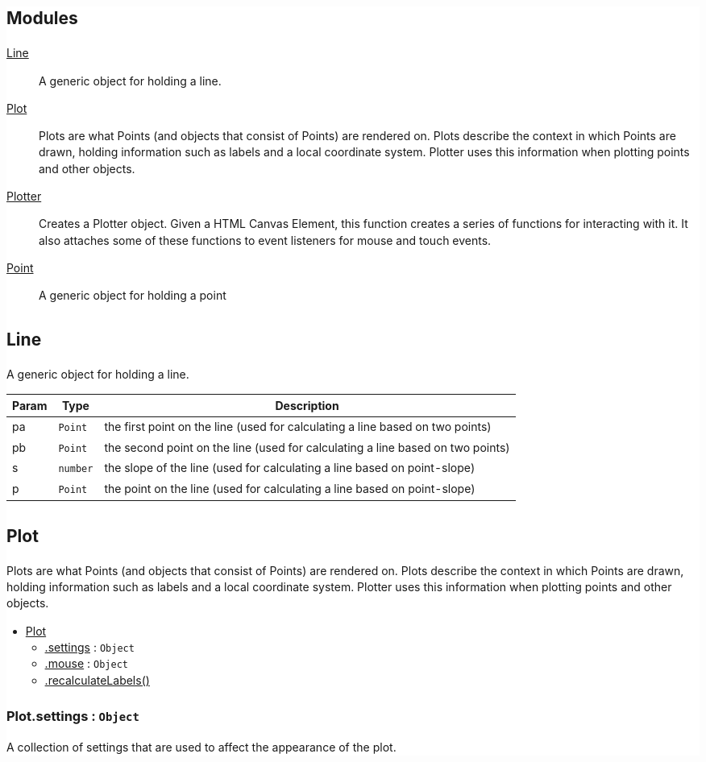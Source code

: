 ## Modules

<dl>
<dt><a href="#module_Line">Line</a></dt>
<dd><p>A generic object for holding a line.</p>
</dd>
<dt><a href="#module_Plot">Plot</a></dt>
<dd><p>Plots are what Points (and objects that consist of Points) are rendered on.
Plots describe the context in which Points are drawn, holding information
such as labels and a local coordinate system. Plotter uses this information
when plotting points and other objects.</p>
</dd>
<dt><a href="#module_Plotter">Plotter</a></dt>
<dd><p>Creates a Plotter object. Given a HTML Canvas Element, this function creates
a series of functions for interacting with it. It also attaches some of
these functions to event listeners for mouse and touch events.</p>
</dd>
<dt><a href="#module_Point">Point</a></dt>
<dd><p>A generic object for holding a point</p>
</dd>
</dl>

<a name="module_Line"></a>
## Line
A generic object for holding a line.


| Param | Type | Description |
| --- | --- | --- |
| pa | <code>Point</code> | the first point on the line (used for calculating a line based on two points) |
| pb | <code>Point</code> | the second point on the line (used for calculating a line based on two points) |
| s | <code>number</code> | the slope of the line (used for calculating a line based on point-slope) |
| p | <code>Point</code> | the point on the line (used for calculating a line based on point-slope) |

<a name="module_Plot"></a>
## Plot
Plots are what Points (and objects that consist of Points) are rendered on.
Plots describe the context in which Points are drawn, holding information
such as labels and a local coordinate system. Plotter uses this information
when plotting points and other objects.


* [Plot](#module_Plot)
    * [.settings](#module_Plot.settings) : <code>Object</code>
    * [.mouse](#module_Plot.mouse) : <code>Object</code>
    * [.recalculateLabels()](#module_Plot.recalculateLabels)

<a name="module_Plot.settings"></a>
### Plot.settings : <code>Object</code>
A collection of settings that are used to affect the appearance of
the plot.
